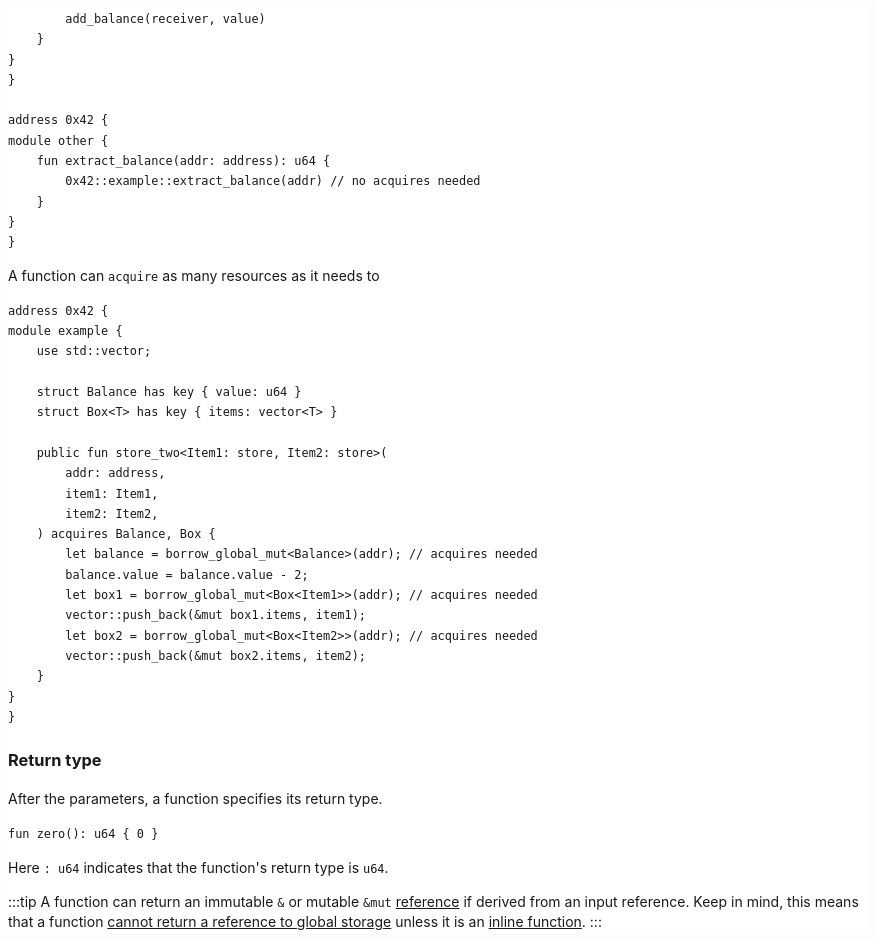 ```move
        add_balance(receiver, value)
    }
}
}

address 0x42 {
module other {
    fun extract_balance(addr: address): u64 {
        0x42::example::extract_balance(addr) // no acquires needed
    }
}
}
```

A function can `acquire` as many resources as it needs to

```move
address 0x42 {
module example {
    use std::vector;

    struct Balance has key { value: u64 }
    struct Box<T> has key { items: vector<T> }

    public fun store_two<Item1: store, Item2: store>(
        addr: address,
        item1: Item1,
        item2: Item2,
    ) acquires Balance, Box {
        let balance = borrow_global_mut<Balance>(addr); // acquires needed
        balance.value = balance.value - 2;
        let box1 = borrow_global_mut<Box<Item1>>(addr); // acquires needed
        vector::push_back(&mut box1.items, item1);
        let box2 = borrow_global_mut<Box<Item2>>(addr); // acquires needed
        vector::push_back(&mut box2.items, item2);
    }
}
}
```

### Return type

After the parameters, a function specifies its return type.

```move
fun zero(): u64 { 0 }
```

Here `: u64` indicates that the function's return type is `u64`.

:::tip
A function can return an immutable `&` or mutable `&mut` [reference](./references.md) if derived from an input reference. Keep in mind, this means that a function [cannot return a reference to global storage](./references.md#references-cannot-be-stored) unless it is an [inline function](#inline-functions).
:::
